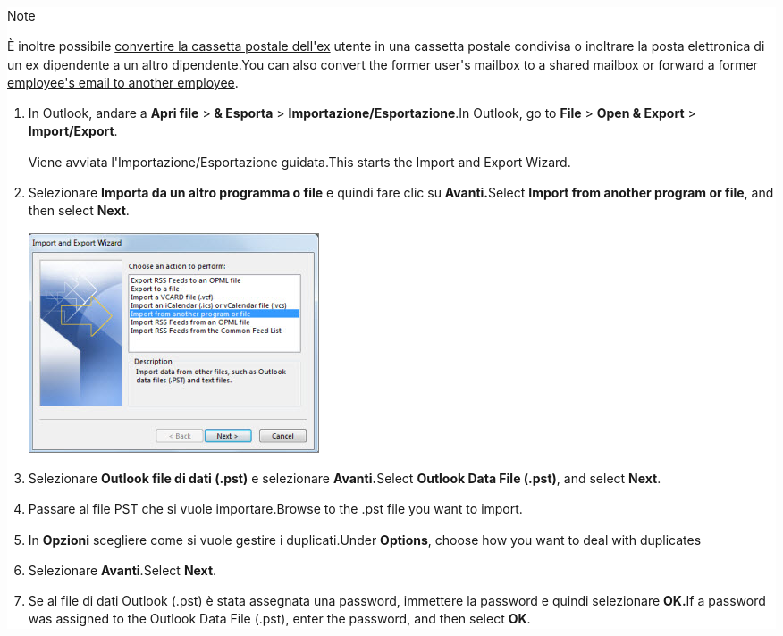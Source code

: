 > [!NOTE]
> <span data-ttu-id="f14c2-164">È inoltre possibile [convertire la cassetta postale dell'ex](/office365/admin/email/convert-user-mailbox-to-shared-mailbox) utente in una cassetta postale condivisa o inoltrare la posta elettronica di un ex dipendente a un altro [dipendente.](/office365/admin/add-users/remove-former-employee#forward-a-former-employees-email-to-another-employee-or-convert-to-a-shared-mailbox)</span><span class="sxs-lookup"><span data-stu-id="f14c2-164">You can also [convert the former user's mailbox to a shared mailbox](/office365/admin/email/convert-user-mailbox-to-shared-mailbox) or [forward a former employee's email to another employee](/office365/admin/add-users/remove-former-employee#forward-a-former-employees-email-to-another-employee-or-convert-to-a-shared-mailbox).</span></span>

1. <span data-ttu-id="f14c2-165">In Outlook, andare a **Apri file** \> **&amp; Esporta** \> **Importazione/Esportazione**.</span><span class="sxs-lookup"><span data-stu-id="f14c2-165">In Outlook, go to **File** \> **Open &amp; Export** \> **Import/Export**.</span></span>

    <span data-ttu-id="f14c2-166">Viene avviata l'Importazione/Esportazione guidata.</span><span class="sxs-lookup"><span data-stu-id="f14c2-166">This starts the Import and Export Wizard.</span></span>

2. <span data-ttu-id="f14c2-167">Selezionare **Importa da un altro programma o file** e quindi fare clic su **Avanti.**</span><span class="sxs-lookup"><span data-stu-id="f14c2-167">Select **Import from another program or file**, and then select **Next**.</span></span>

    ![Importazione/Esportazione guidata](../../media/15cdd674-cd7b-492c-8e93-992cfa890f26.jpg)
  
3. <span data-ttu-id="f14c2-169">Selezionare **Outlook file di dati (.pst)** e selezionare **Avanti.**</span><span class="sxs-lookup"><span data-stu-id="f14c2-169">Select **Outlook Data File (.pst)**, and select **Next**.</span></span>

4. <span data-ttu-id="f14c2-170">Passare al file PST che si vuole importare.</span><span class="sxs-lookup"><span data-stu-id="f14c2-170">Browse to the .pst file you want to import.</span></span>

5. <span data-ttu-id="f14c2-171">In **Opzioni** scegliere come si vuole gestire i duplicati.</span><span class="sxs-lookup"><span data-stu-id="f14c2-171">Under **Options**, choose how you want to deal with duplicates</span></span>

6. <span data-ttu-id="f14c2-172">Selezionare **Avanti**.</span><span class="sxs-lookup"><span data-stu-id="f14c2-172">Select **Next**.</span></span>

7. <span data-ttu-id="f14c2-173">Se al file di dati Outlook (.pst) è stata assegnata una password, immettere la password e quindi selezionare **OK.**</span><span class="sxs-lookup"><span data-stu-id="f14c2-173">If a password was assigned to the Outlook Data File (.pst), enter the password, and then select **OK**.</span></span>
